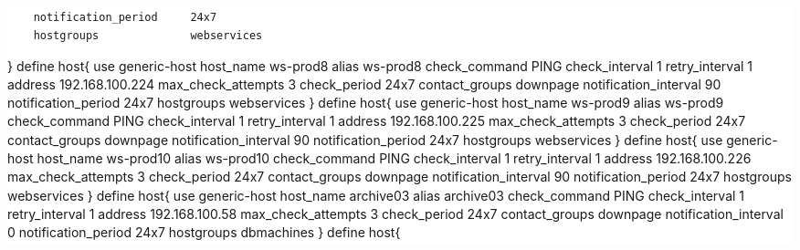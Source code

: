         notification_period     24x7
        hostgroups              webservices
}
define host{
        use                     generic-host
        host_name               ws-prod8
        alias                   ws-prod8
        check_command           PING
        check_interval          1
        retry_interval          1
        address                 192.168.100.224
        max_check_attempts      3
        check_period            24x7
        contact_groups          downpage
        notification_interval   90
        notification_period     24x7
        hostgroups              webservices
}
define host{
        use                     generic-host
        host_name               ws-prod9
        alias                   ws-prod9
        check_command           PING
        check_interval          1
        retry_interval          1
        address                 192.168.100.225
        max_check_attempts      3
        check_period            24x7
        contact_groups          downpage
        notification_interval   90
        notification_period     24x7
        hostgroups              webservices
}
define host{
        use                     generic-host
        host_name               ws-prod10
        alias                   ws-prod10
        check_command           PING
        check_interval          1
        retry_interval          1
        address                 192.168.100.226
        max_check_attempts      3
        check_period            24x7
        contact_groups          downpage
        notification_interval   90
        notification_period     24x7
        hostgroups              webservices
}
define host{
        use                     generic-host
        host_name               archive03
        alias                   archive03
        check_command           PING
        check_interval          1
        retry_interval          1
        address                 192.168.100.58
        max_check_attempts      3
        check_period            24x7
        contact_groups          downpage
        notification_interval   0
        notification_period     24x7
        hostgroups              dbmachines
}
define host{